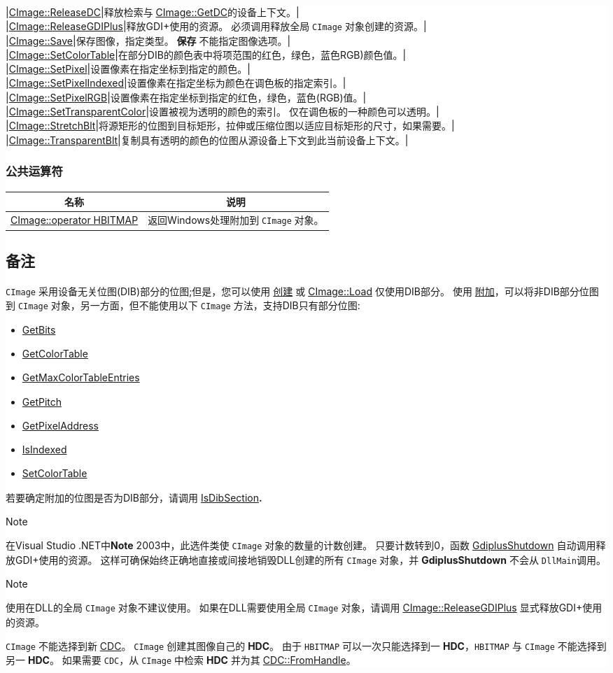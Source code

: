 |[CImage::ReleaseDC](../Topic/CImage::ReleaseDC.md)|释放检索与 [CImage::GetDC](../Topic/CImage::GetDC.md)的设备上下文。|  
|[CImage::ReleaseGDIPlus](../Topic/CImage::ReleaseGDIPlus.md)|释放GDI\+使用的资源。  必须调用释放全局 `CImage` 对象创建的资源。|  
|[CImage::Save](../Topic/CImage::Save.md)|保存图像，指定类型。  **保存** 不能指定图像选项。|  
|[CImage::SetColorTable](../Topic/CImage::SetColorTable.md)|在部分DIB的颜色表中将项范围的红色，绿色，蓝色RGB\)颜色值。|  
|[CImage::SetPixel](../Topic/CImage::SetPixel.md)|设置像素在指定坐标到指定的颜色。|  
|[CImage::SetPixelIndexed](../Topic/CImage::SetPixelIndexed.md)|设置像素在指定坐标为颜色在调色板的指定索引。|  
|[CImage::SetPixelRGB](../Topic/CImage::SetPixelRGB.md)|设置像素在指定坐标到指定的红色，绿色，蓝色\(RGB\)值。|  
|[CImage::SetTransparentColor](../Topic/CImage::SetTransparentColor.md)|设置被视为透明的颜色的索引。  仅在调色板的一种颜色可以透明。|  
|[CImage::StretchBlt](../Topic/CImage::StretchBlt.md)|将源矩形的位图到目标矩形，拉伸或压缩位图以适应目标矩形的尺寸，如果需要。|  
|[CImage::TransparentBlt](../Topic/CImage::TransparentBlt.md)|复制具有透明的颜色的位图从源设备上下文到此当前设备上下文。|  
  
### 公共运算符  
  
|名称|说明|  
|--------|--------|  
|[CImage::operator HBITMAP](../Topic/CImage::operator%20HBITMAP.md)|返回Windows处理附加到 `CImage` 对象。|  
  
## 备注  
 `CImage` 采用设备无关位图\(DIB\)部分的位图;但是，您可以使用 [创建](../Topic/CImage::Create.md) 或 [CImage::Load](../Topic/CImage::Load.md) 仅使用DIB部分。  使用 [附加](../Topic/CImage::Attach.md)，可以将非DIB部分位图到 `CImage` 对象，另一方面，但不能使用以下 `CImage` 方法，支持DIB只有部分位图:  
  
-   [GetBits](../Topic/CImage::GetBits.md)  
  
-   [GetColorTable](../Topic/CImage::GetColorTable.md)  
  
-   [GetMaxColorTableEntries](../Topic/CImage::GetMaxColorTableEntries.md)  
  
-   [GetPitch](../Topic/CImage::GetPitch.md)  
  
-   [GetPixelAddress](../Topic/CImage::GetPixelAddress.md)  
  
-   [IsIndexed](../Topic/CImage::IsIndexed.md)  
  
-   [SetColorTable](../Topic/CImage::SetColorTable.md)  
  
 若要确定附加的位图是否为DIB部分，请调用 [IsDibSection](../Topic/CImage::IsDIBSection.md)**.**  
  
> [!NOTE]
>  在Visual Studio .NET中**Note** 2003中，此选件类使 `CImage` 对象的数量的计数创建。  只要计数转到0，函数 [GdiplusShutdown](_gdiplus_func_gdiplusshutdown_) 自动调用释放GDI\+使用的资源。  这样可确保始终正确地直接或间接地销毁DLL创建的所有 `CImage` 对象，并 **GdiplusShutdown** 不会从 `DllMain`调用。  
  
> [!NOTE]
>  使用在DLL的全局 `CImage` 对象不建议使用。  如果在DLL需要使用全局 `CImage` 对象，请调用 [CImage::ReleaseGDIPlus](../Topic/CImage::ReleaseGDIPlus.md) 显式释放GDI\+使用的资源。  
  
 `CImage` 不能选择到新 [CDC](../../mfc/reference/cdc-class.md)。  `CImage` 创建其图像自己的 **HDC**。  由于 `HBITMAP` 可以一次只能选择到一 **HDC**，`HBITMAP` 与 `CImage` 不能选择到另一 **HDC**。  如果需要 `CDC`，从 `CImage` 中检索 **HDC** 并为其 [CDC::FromHandle](../Topic/CDC::FromHandle.md)。  
  